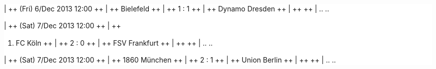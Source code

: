 | ++
(Fri) 6/Dec 2013 12:00  ++
| ++
Bielefeld  ++
| ++
1 : 1  ++
| ++
Dynamo Dresden   ++
| ++
   ++
|
.. 
..

| ++
(Sat) 7/Dec 2013 12:00  ++
| ++
1. FC Köln  ++
| ++
2 : 0  ++
| ++
FSV Frankfurt   ++
| ++
   ++
|
.. 
..

| ++
(Sat) 7/Dec 2013 12:00  ++
| ++
1860 München  ++
| ++
2 : 1  ++
| ++
Union Berlin   ++
| ++
   ++
|
.. 
..
